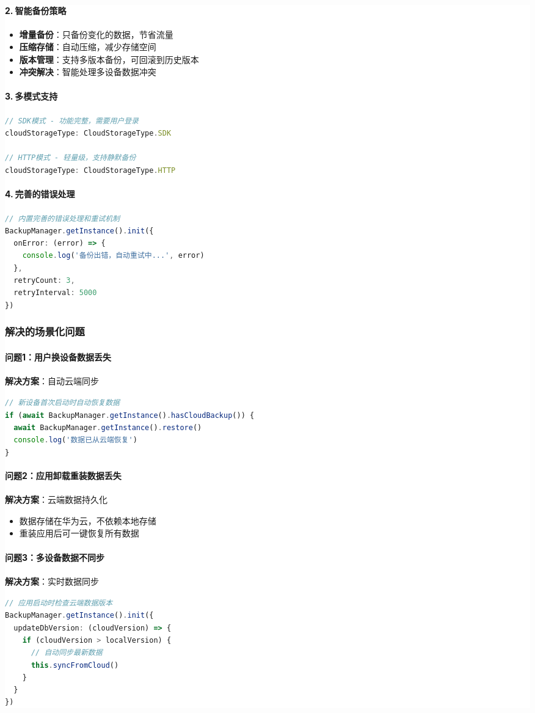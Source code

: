 #### 2. 智能备份策略
- **增量备份**：只备份变化的数据，节省流量
- **压缩存储**：自动压缩，减少存储空间
- **版本管理**：支持多版本备份，可回滚到历史版本
- **冲突解决**：智能处理多设备数据冲突

#### 3. 多模式支持
```typescript
// SDK模式 - 功能完整，需要用户登录
cloudStorageType: CloudStorageType.SDK

// HTTP模式 - 轻量级，支持静默备份
cloudStorageType: CloudStorageType.HTTP
```

#### 4. 完善的错误处理
```typescript
// 内置完善的错误处理和重试机制
BackupManager.getInstance().init({
  onError: (error) => {
    console.log('备份出错，自动重试中...', error)
  },
  retryCount: 3,
  retryInterval: 5000
})
```

### 解决的场景化问题

#### 问题1：用户换设备数据丢失
**解决方案**：自动云端同步
```typescript
// 新设备首次启动时自动恢复数据
if (await BackupManager.getInstance().hasCloudBackup()) {
  await BackupManager.getInstance().restore()
  console.log('数据已从云端恢复')
}
```

#### 问题2：应用卸载重装数据丢失
**解决方案**：云端数据持久化
- 数据存储在华为云，不依赖本地存储
- 重装应用后可一键恢复所有数据

#### 问题3：多设备数据不同步
**解决方案**：实时数据同步
```typescript
// 应用启动时检查云端数据版本
BackupManager.getInstance().init({
  updateDbVersion: (cloudVersion) => {
    if (cloudVersion > localVersion) {
      // 自动同步最新数据
      this.syncFromCloud()
    }
  }
})
```
